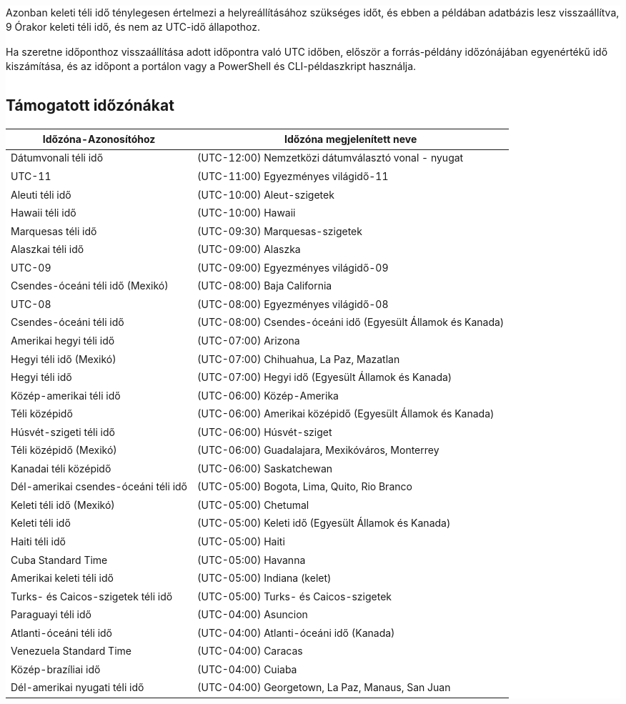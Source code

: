 Azonban keleti téli idő ténylegesen értelmezi a helyreállításához szükséges időt, és ebben a példában adatbázis lesz visszaállítva, 9 Órakor keleti téli idő, és nem az UTC-idő állapothoz.

Ha szeretne időponthoz visszaállítása adott időpontra való UTC időben, először a forrás-példány időzónájában egyenértékű idő kiszámítása, és az időpont a portálon vagy a PowerShell és CLI-példaszkript használja.

## <a name="list-of-supported-time-zones"></a>Támogatott időzónákat

| **Időzóna-Azonosítóhoz** | **Időzóna megjelenített neve** |
| --- | --- |
| Dátumvonali téli idő | (UTC-12:00) Nemzetközi dátumválasztó vonal - nyugat |
| UTC-11 | (UTC-11:00) Egyezményes világidő-11 |
| Aleuti téli idő | (UTC-10:00) Aleut-szigetek |
| Hawaii téli idő | (UTC-10:00) Hawaii |
| Marquesas téli idő | (UTC-09:30) Marquesas-szigetek |
| Alaszkai téli idő | (UTC-09:00) Alaszka |
| UTC-09 | (UTC-09:00) Egyezményes világidő-09 |
| Csendes-óceáni téli idő (Mexikó) | (UTC-08:00) Baja California |
| UTC-08 | (UTC-08:00) Egyezményes világidő-08 |
| Csendes-óceáni téli idő | (UTC-08:00) Csendes-óceáni idő (Egyesült Államok és Kanada) |
| Amerikai hegyi téli idő | (UTC-07:00) Arizona |
| Hegyi téli idő (Mexikó) | (UTC-07:00) Chihuahua, La Paz, Mazatlan |
| Hegyi téli idő | (UTC-07:00) Hegyi idő (Egyesült Államok és Kanada) |
| Közép-amerikai téli idő | (UTC-06:00) Közép-Amerika |
| Téli középidő | (UTC-06:00) Amerikai középidő (Egyesült Államok és Kanada) |
| Húsvét-szigeti téli idő | (UTC-06:00) Húsvét-sziget |
| Téli középidő (Mexikó) | (UTC-06:00) Guadalajara, Mexikóváros, Monterrey |
| Kanadai téli középidő | (UTC-06:00) Saskatchewan |
| Dél-amerikai csendes-óceáni téli idő | (UTC-05:00) Bogota, Lima, Quito, Rio Branco |
| Keleti téli idő (Mexikó) | (UTC-05:00) Chetumal |
| Keleti téli idő | (UTC-05:00) Keleti idő (Egyesült Államok és Kanada) |
| Haiti téli idő | (UTC-05:00) Haiti |
| Cuba Standard Time | (UTC-05:00) Havanna |
| Amerikai keleti téli idő | (UTC-05:00) Indiana (kelet) |
| Turks- és Caicos-szigetek téli idő | (UTC-05:00) Turks- és Caicos-szigetek |
| Paraguayi téli idő | (UTC-04:00) Asuncion |
| Atlanti-óceáni téli idő | (UTC-04:00) Atlanti-óceáni idő (Kanada) |
| Venezuela Standard Time | (UTC-04:00) Caracas |
| Közép-brazíliai idő | (UTC-04:00) Cuiaba |
| Dél-amerikai nyugati téli idő | (UTC-04:00) Georgetown, La Paz, Manaus, San Juan |